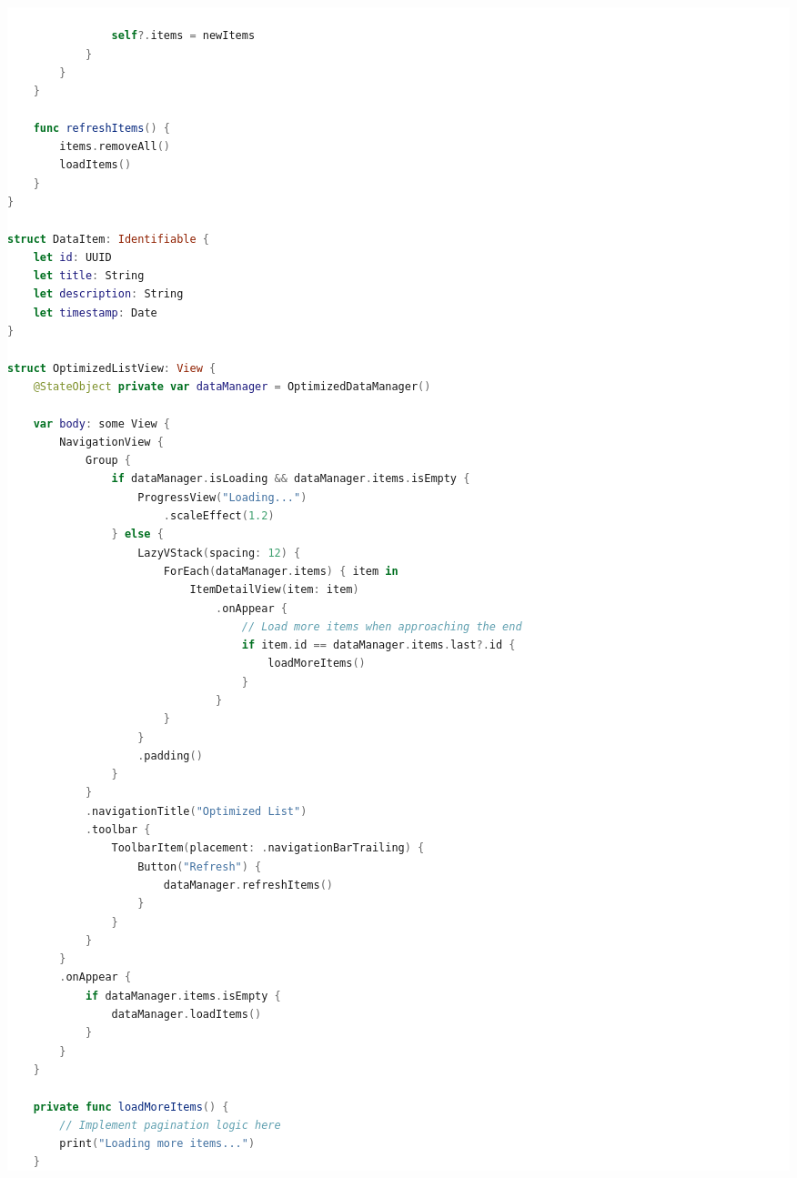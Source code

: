```swift
                
                self?.items = newItems
            }
        }
    }
    
    func refreshItems() {
        items.removeAll()
        loadItems()
    }
}

struct DataItem: Identifiable {
    let id: UUID
    let title: String
    let description: String
    let timestamp: Date
}

struct OptimizedListView: View {
    @StateObject private var dataManager = OptimizedDataManager()
    
    var body: some View {
        NavigationView {
            Group {
                if dataManager.isLoading && dataManager.items.isEmpty {
                    ProgressView("Loading...")
                        .scaleEffect(1.2)
                } else {
                    LazyVStack(spacing: 12) {
                        ForEach(dataManager.items) { item in
                            ItemDetailView(item: item)
                                .onAppear {
                                    // Load more items when approaching the end
                                    if item.id == dataManager.items.last?.id {
                                        loadMoreItems()
                                    }
                                }
                        }
                    }
                    .padding()
                }
            }
            .navigationTitle("Optimized List")
            .toolbar {
                ToolbarItem(placement: .navigationBarTrailing) {
                    Button("Refresh") {
                        dataManager.refreshItems()
                    }
                }
            }
        }
        .onAppear {
            if dataManager.items.isEmpty {
                dataManager.loadItems()
            }
        }
    }
    
    private func loadMoreItems() {
        // Implement pagination logic here
        print("Loading more items...")
    }
```